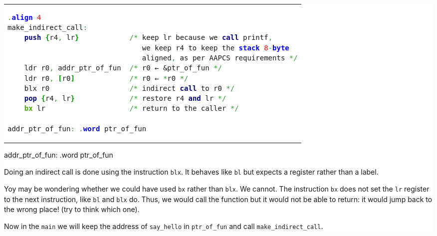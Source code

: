 <div class="wp_syntax" style="position:relative;"><table><tbody><tr><td class="code"><pre class="asm" style="font-family:monospace;"><span style="color: #339933;">.</span><span style="color: #0000ff; font-weight: bold;">align</span> <span style="color: #ff0000;">4</span>
make_indirect_call<span style="color: #339933;">:</span>
    <span style="color: #00007f; font-weight: bold;">push</span> <span style="color: #009900; font-weight: bold;">{</span>r4<span style="color: #339933;">,</span> lr<span style="color: #009900; font-weight: bold;">}</span>            <span style="color: #339933;">/*</span> keep lr because we <span style="color: #00007f; font-weight: bold;">call</span> printf<span style="color: #339933;">,</span> 
                                we keep r4 to keep the <span style="color: #0000ff; font-weight: bold;">stack</span> <span style="color: #ff0000;">8</span><span style="color: #339933;">-</span><span style="color: #0000ff; font-weight: bold;">byte</span>
                                aligned<span style="color: #339933;">,</span> as per AAPCS requirements <span style="color: #339933;">*/</span>
    ldr r0<span style="color: #339933;">,</span> addr_ptr_of_fun  <span style="color: #339933;">/*</span> r0 ← &amp;ptr_of_fun <span style="color: #339933;">*/</span>
    ldr r0<span style="color: #339933;">,</span> <span style="color: #009900; font-weight: bold;">[</span>r0<span style="color: #009900; font-weight: bold;">]</span>             <span style="color: #339933;">/*</span> r0 ← <span style="color: #339933;">*</span>r0 <span style="color: #339933;">*/</span>
    blx r0                   <span style="color: #339933;">/*</span> indirect <span style="color: #00007f; font-weight: bold;">call</span> to r0 <span style="color: #339933;">*/</span>
    <span style="color: #00007f; font-weight: bold;">pop</span> <span style="color: #009900; font-weight: bold;">{</span>r4<span style="color: #339933;">,</span> lr<span style="color: #009900; font-weight: bold;">}</span>             <span style="color: #339933;">/*</span> restore r4 <span style="color: #00007f; font-weight: bold;">and</span> lr <span style="color: #339933;">*/</span>
    <span style="color: #46aa03; font-weight: bold;">bx</span> lr                    <span style="color: #339933;">/*</span> return to the caller <span style="color: #339933;">*/</span>
&nbsp;
addr_ptr_of_fun<span style="color: #339933;">:</span> <span style="color: #339933;">.</span><span style="color: #0000ff; font-weight: bold;">word</span> ptr_of_fun</pre></td></tr></tbody></table><p class="theCode" style="display:none;">.align 4
make_indirect_call:
    push {r4, lr}            /* keep lr because we call printf, 
                                we keep r4 to keep the stack 8-byte
                                aligned, as per AAPCS requirements */
    ldr r0, addr_ptr_of_fun  /* r0 ← &amp;ptr_of_fun */
    ldr r0, [r0]             /* r0 ← *r0 */
    blx r0                   /* indirect call to r0 */
    pop {r4, lr}             /* restore r4 and lr */
    bx lr                    /* return to the caller */

addr_ptr_of_fun: .word ptr_of_fun</p></div>

<p>
Doing an indirect call is done using the instruction <code>blx</code>. It behaves like <code>bl</code> but expects a register rather than a label.
</p>
<p>
Yoy may be wondering whether we could have used <code>bx</code> rather than <code>blx</code>. We cannot. The instruction <code>bx</code> does not set the <code>lr</code> register to the next instruction, like <code>bl</code> and <code>blx</code> do. Thus, we would call the function but it would not be able to return: it would jump back to the wrong place! (try to think which one).
</p>
<p>
Now in the <code>main</code> we will keep the address of <code>say_hello</code> in <code>ptr_of_fun</code> and call <code>make_indirect_call</code>.
</p>
